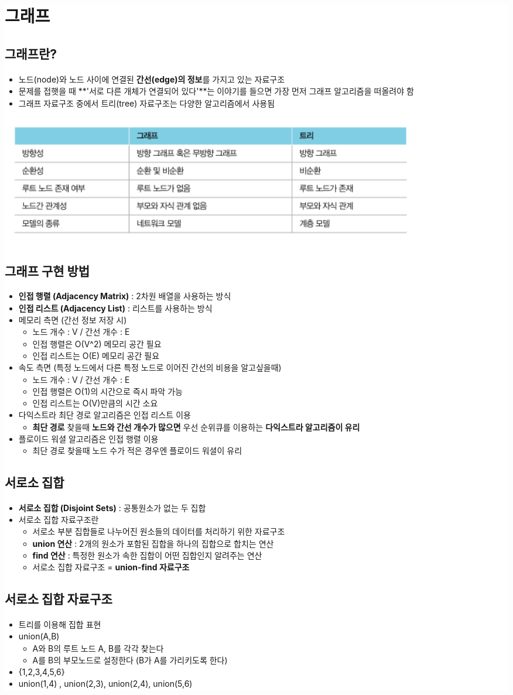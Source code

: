 # 그래프

## 그래프란?
- 노드(node)와 노드 사이에 연결된 **간선(edge)의 정보**를 가지고 있는 자료구조
- 문제를 접햇을 때 **'서로 다른 개체가 연결되어 있다'**는 이야기를 들으면 가장 먼저 그래프 알고리즘을 떠올려야 함
- 그래프 자료구조 중에서 트리(tree) 자료구조는 다양한 알고리즘에서 사용됨 

<img src="./Graph_img/graph_tree.png">

## 그래프 구현 방법
- **인접 행렬 (Adjacency Matrix)** : 2차원 배열을 사용하는 방식
- **인접 리스트 (Adjacency List)** : 리스트를 사용하는 방식
- 메모리 측면 (간선 정보 저장 시)
  - 노드 개수 : V / 간선 개수 : E
  - 인접 행렬은 O(V^2) 메모리 공간 필요
  - 인접 리스트는 O(E) 메모리 공간 필요
- 속도 측면 (특정 노드에서 다른 특정 노드로 이어진 간선의 비용을 알고싶을때)
  - 노드 개수 : V / 간선 개수 : E
  - 인접 행렬은 O(1)의 시간으로 즉시 파악 가능
  - 인접 리스트는 O(V)만큼의 시간 소요
- 다익스트라 최단 경로 알고리즘은 인접 리스트 이용
  - **최단 경로** 찾을때 **노드와 간선 개수가 많으면** 우선 순위큐를 이용하는 **다익스트라 알고리즘이 유리**
- 플로이드 워셜 알고리즘은 인접 행렬 이용
  - 최단 경로 찾을때 노드 수가 적은 경우엔 플로이드 워셜이 유리

## 서로소 집합
- **서로소 집합 (Disjoint Sets)** : 공통원소가 없는 두 집합
- 서로소 집합 자료구조란
  - 서로소 부분 집합들로 나누어진 원소들의 데이터를 처리하기 위한 자료구조
  - **union 연산** : 2개의 원소가 포함된 집합을 하나의 집합으로 합치는 연산
  - **find 연산** : 특정한 원소가 속한 집합이 어떤 집합인지 알려주는 연산
  - 서로소 집합 자료구조 = **union-find 자료구조**

## 서로소 집합 자료구조
- 트리를 이용해 집합 표현
- union(A,B)
  - A와 B의 루트 노드 A, B를 각각 찾는다
  - A를 B의 부모노드로 설정한다 (B가 A를 가리키도록 한다)
- {1,2,3,4,5,6}
- union(1,4) , union(2,3), union(2,4), union(5,6)
